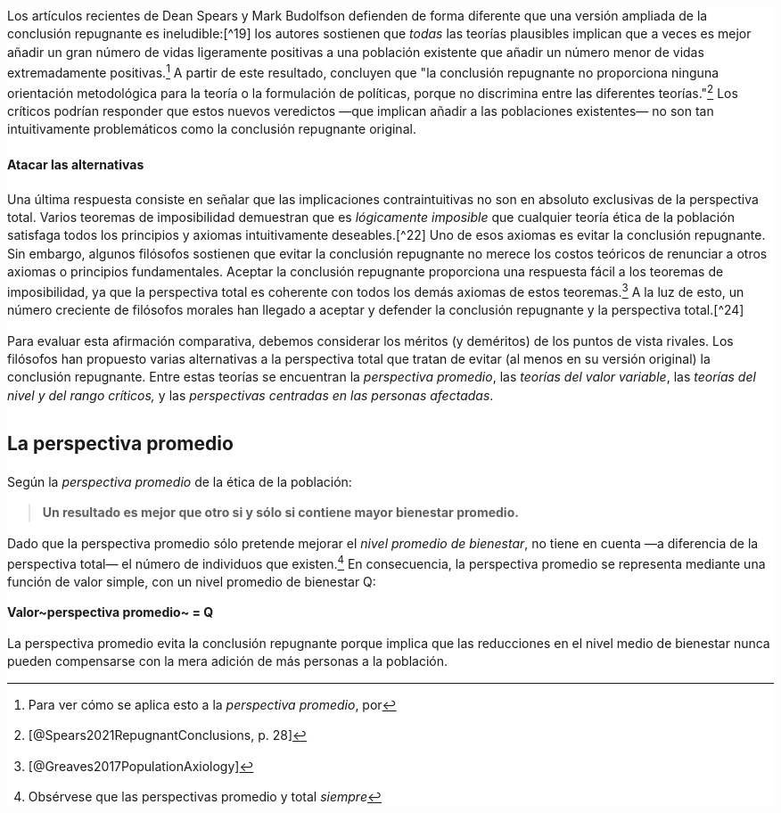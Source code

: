 Los artículos recientes de Dean Spears y Mark Budolfson defienden de
forma diferente que una versión ampliada de la conclusión repugnante es
ineludible:[^19] los autores sostienen que _todas_ las teorías
plausibles implican que a veces es mejor añadir un gran número de vidas
ligeramente positivas a una población existente que añadir un número
menor de vidas extremadamente positivas.[^20] A partir de este
resultado, concluyen que "la conclusión repugnante no proporciona
ninguna orientación metodológica para la teoría o la formulación de
políticas, porque no discrimina entre las diferentes teorías."[^21] Los
críticos podrían responder que estos nuevos veredictos —que implican
añadir a las poblaciones existentes— no son tan intuitivamente
problemáticos como la conclusión repugnante original.

#### Atacar las alternativas

Una última respuesta consiste en señalar que las implicaciones
contraintuitivas no son en absoluto exclusivas de la perspectiva total.
Varios teoremas de imposibilidad demuestran que es _lógicamente
imposible_ que cualquier teoría ética de la población satisfaga todos
los principios y axiomas intuitivamente deseables.[^22] Uno de esos
axiomas es evitar la conclusión repugnante. Sin embargo, algunos
filósofos sostienen que evitar la conclusión repugnante no merece los
costos teóricos de renunciar a otros axiomas o principios fundamentales.
Aceptar la conclusión repugnante proporciona una respuesta fácil a los
teoremas de imposibilidad, ya que la perspectiva total es coherente con
todos los demás axiomas de estos teoremas.[^23] A la luz de esto, un
número creciente de filósofos morales han llegado a aceptar y defender
la conclusión repugnante y la perspectiva total.[^24]

Para evaluar esta afirmación comparativa, debemos considerar los méritos
(y deméritos) de los puntos de vista rivales. Los filósofos han
propuesto varias alternativas a la perspectiva total que tratan de
evitar (al menos en su versión original) la conclusión repugnante. Entre
estas teorías se encuentran la _perspectiva promedio_, las _teorías del
valor variable_, las _teorías del nivel y del rango críticos,_ y las
_perspectivas centradas en las personas afectadas_.

## La perspectiva promedio

Según la _perspectiva promedio_ de la ética de la población:

> **Un resultado es mejor que otro si y sólo si contiene mayor bienestar
> promedio.**

Dado que la perspectiva promedio sólo pretende mejorar el _nivel
promedio de bienestar_, no tiene en cuenta —a diferencia de la
perspectiva total— el número de individuos que existen.[^25] En
consecuencia, la perspectiva promedio se representa mediante una función
de valor simple, con un nivel promedio de bienestar Q:

**Valor~perspectiva promedio~ = Q**

La perspectiva promedio evita la conclusión repugnante porque implica
que las reducciones en el nivel medio de bienestar nunca pueden
compensarse con la mera adición de más personas a la población.


[^1]: Cuando hablamos de poblaciones, nos referimos a poblaciones
[^2]: Otros autores, siguiendo a Derek Parfit
[^3]: A lo largo de este artículo, utilizamos los términos "calidad de
[^4]: Un método alternativo consiste en sumar los niveles de bienestar
[^6]: Más fuerte aún: desde la perspectiva total, sería intrínsecamente
[^7]: Para una exploración sobre si el mundo está superpoblado o
[^11]: [Zuber2021WhatShouldWe]
[^14]: Así caracterizaba Parfit en ocasiones el "repugnante" mundo Z,
[^15]: [@Hutchinson2014EthicsOfExtending]
[^17]: [@Parfit1984ReasonsPersons, chap. 19]
[^18]: Al menos bajo supuestos normales. Como veremos más adelante, esto
[^20]: Para ver cómo se aplica esto a la _perspectiva promedio_, por
[^21]: [@Spears2021RepugnantConclusions, p. 28]
[^23]: [@Greaves2017PopulationAxiology]
[^25]: Obsérvese que las perspectivas promedio y total _siempre_
[^26]: Se trata de una variación del caso _Infierno tres_ de
[^29]: [@Greaves2017PopulationAxiology]
[^31]: [@Parfit1984ReasonsPersons, chap. 18].
[^32]: Consideremos un mundo bueno con mil millones de personas felices
[^33]: Para un intento de este tipo, véase la sección 7.2.2 de
[^34]: Generalmente se supone que el nivel crítico no es negativo, es
[^35]: Cf. [@Broome2004WeighingLives, pp. 213-214].
[^37]: Aunque los filósofos no suelen utilizar este término coloquial,
[^38]: Cf. [@Chang2002PossibilityParity].
[^39]: Uno puede, por ejemplo, obtener este resultado pensando en el
[^41]: La siguiente ilustración está adaptada de
[^43]: Aquí usamos el término "impersonal" simplemente para contrastar
[^44]: Las teorías del rango crítico que hemos discutido son más
[^45]: Según la perspectiva total, añadir una persona con bienestar
[^48]: Al menos, no puede ser mejor o peor en términos de bienestar.
[^50]: Cf. el caso del "niño desgraciado" de Parfit.
[^51]: Aunque uno de los coautores de este capítulo ha argumentado en
[^52]: [@Mcmahan2009AsymmetriesInMorality].
[^53]: La descripción del caso se ha adaptado de
[^54]: Un desafío importante para tal punto de vista sería explicar cómo
[^54a]: Al menos bajo el supuesto de que las vidas buenas predominan
[^55]: [@Ord2020PrecipiceExistentialRisk]. Véase especialmente la nota
[^57]: Esta suposición es plausible: con el continuo progreso
[^58]: Aunque el sufrimiento en los criaderos intensivos de animales
[^59]: Si lo que cuenta como población "grande" es mucho mayor que la